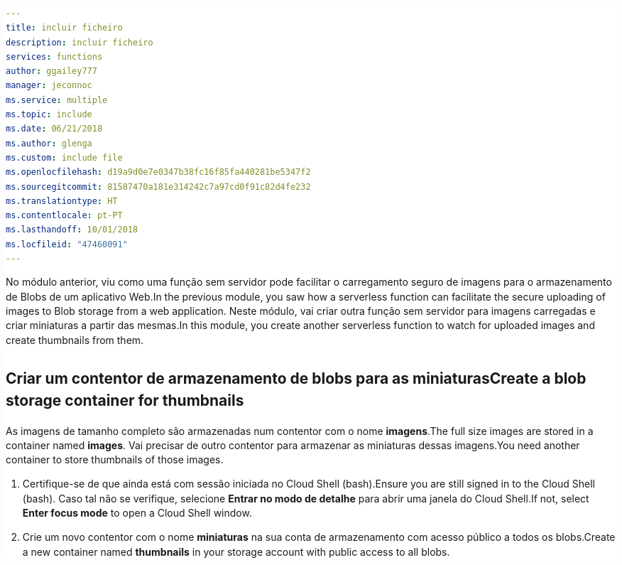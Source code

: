 ```yaml
---
title: incluir ficheiro
description: incluir ficheiro
services: functions
author: ggailey777
manager: jeconnoc
ms.service: multiple
ms.topic: include
ms.date: 06/21/2018
ms.author: glenga
ms.custom: include file
ms.openlocfilehash: d19a9d0e7e0347b38fc16f85fa440281be5347f2
ms.sourcegitcommit: 81587470a181e314242c7a97cd0f91c82d4fe232
ms.translationtype: HT
ms.contentlocale: pt-PT
ms.lasthandoff: 10/01/2018
ms.locfileid: "47460091"
---
```

<span data-ttu-id="5f9a9-103">No módulo anterior, viu como uma função sem servidor pode facilitar o carregamento seguro de imagens para o armazenamento de Blobs de um aplicativo Web.</span><span class="sxs-lookup"><span data-stu-id="5f9a9-103">In the previous module, you saw how a serverless function can facilitate the secure uploading of images to Blob storage from a web application.</span></span> <span data-ttu-id="5f9a9-104">Neste módulo, vai criar outra função sem servidor para imagens carregadas e criar miniaturas a partir das mesmas.</span><span class="sxs-lookup"><span data-stu-id="5f9a9-104">In this module, you create another serverless function to watch for uploaded images and create thumbnails from them.</span></span>

## <a name="create-a-blob-storage-container-for-thumbnails"></a><span data-ttu-id="5f9a9-105">Criar um contentor de armazenamento de blobs para as miniaturas</span><span class="sxs-lookup"><span data-stu-id="5f9a9-105">Create a blob storage container for thumbnails</span></span>

<span data-ttu-id="5f9a9-106">As imagens de tamanho completo são armazenadas num contentor com o nome **imagens**.</span><span class="sxs-lookup"><span data-stu-id="5f9a9-106">The full size images are stored in a container named **images**.</span></span> <span data-ttu-id="5f9a9-107">Vai precisar de outro contentor para armazenar as miniaturas dessas imagens.</span><span class="sxs-lookup"><span data-stu-id="5f9a9-107">You need another container to store thumbnails of those images.</span></span>

1. <span data-ttu-id="5f9a9-108">Certifique-se de que ainda está com sessão iniciada no Cloud Shell (bash).</span><span class="sxs-lookup"><span data-stu-id="5f9a9-108">Ensure you are still signed in to the Cloud Shell (bash).</span></span>  <span data-ttu-id="5f9a9-109">Caso tal não se verifique, selecione **Entrar no modo de detalhe** para abrir uma janela do Cloud Shell.</span><span class="sxs-lookup"><span data-stu-id="5f9a9-109">If not, select **Enter focus mode** to open a Cloud Shell window.</span></span> 

1. <span data-ttu-id="5f9a9-110">Crie um novo contentor com o nome **miniaturas** na sua conta de armazenamento com acesso público a todos os blobs.</span><span class="sxs-lookup"><span data-stu-id="5f9a9-110">Create a new container named **thumbnails** in your storage account with public access to all blobs.</span></span>
